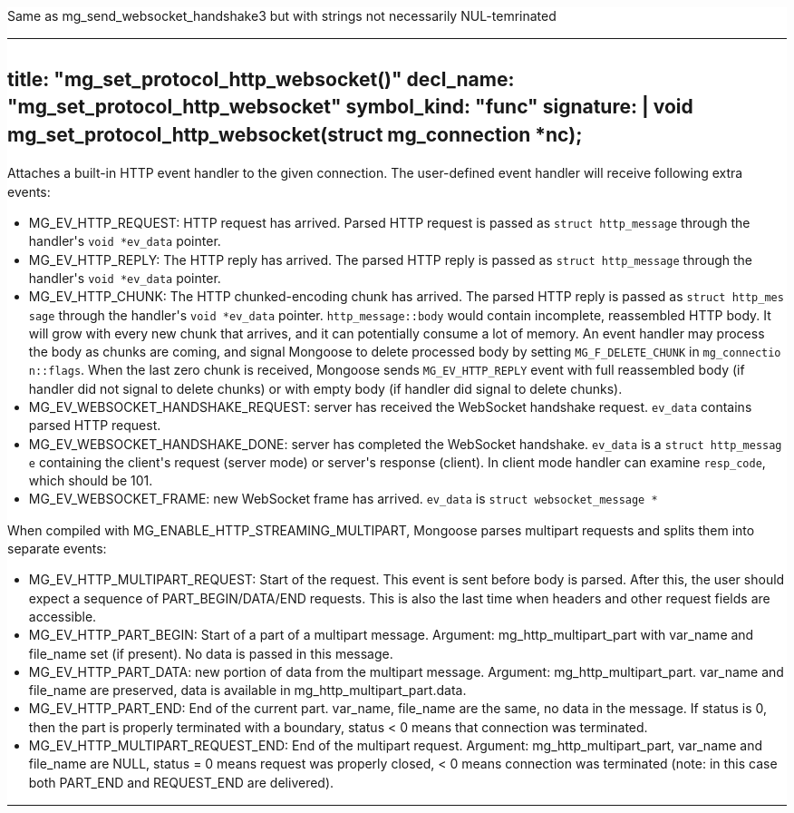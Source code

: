 Same as mg_send_websocket_handshake3 but with strings not necessarily
NUL-temrinated 

---
title: "mg_set_protocol_http_websocket()"
decl_name: "mg_set_protocol_http_websocket"
symbol_kind: "func"
signature: |
  void mg_set_protocol_http_websocket(struct mg_connection *nc);
---

Attaches a built-in HTTP event handler to the given connection.
The user-defined event handler will receive following extra events:

- MG_EV_HTTP_REQUEST: HTTP request has arrived. Parsed HTTP request
 is passed as
  `struct http_message` through the handler's `void *ev_data` pointer.
- MG_EV_HTTP_REPLY: The HTTP reply has arrived. The parsed HTTP reply is
  passed as `struct http_message` through the handler's `void *ev_data`
  pointer.
- MG_EV_HTTP_CHUNK: The HTTP chunked-encoding chunk has arrived.
  The parsed HTTP reply is passed as `struct http_message` through the
  handler's `void *ev_data` pointer. `http_message::body` would contain
  incomplete, reassembled HTTP body.
  It will grow with every new chunk that arrives, and it can
  potentially consume a lot of memory. An event handler may process
  the body as chunks are coming, and signal Mongoose to delete processed
  body by setting `MG_F_DELETE_CHUNK` in `mg_connection::flags`. When
  the last zero chunk is received,
  Mongoose sends `MG_EV_HTTP_REPLY` event with
  full reassembled body (if handler did not signal to delete chunks) or
  with empty body (if handler did signal to delete chunks).
- MG_EV_WEBSOCKET_HANDSHAKE_REQUEST: server has received the WebSocket
  handshake request. `ev_data` contains parsed HTTP request.
- MG_EV_WEBSOCKET_HANDSHAKE_DONE: server has completed the WebSocket
  handshake. `ev_data` is a `struct http_message` containing the
  client's request (server mode) or server's response (client).
  In client mode handler can examine `resp_code`, which should be 101.
- MG_EV_WEBSOCKET_FRAME: new WebSocket frame has arrived. `ev_data` is
  `struct websocket_message *`

When compiled with MG_ENABLE_HTTP_STREAMING_MULTIPART, Mongoose parses
multipart requests and splits them into separate events:
- MG_EV_HTTP_MULTIPART_REQUEST: Start of the request.
  This event is sent before body is parsed. After this, the user
  should expect a sequence of PART_BEGIN/DATA/END requests.
  This is also the last time when headers and other request fields are
  accessible.
- MG_EV_HTTP_PART_BEGIN: Start of a part of a multipart message.
  Argument: mg_http_multipart_part with var_name and file_name set
  (if present). No data is passed in this message.
- MG_EV_HTTP_PART_DATA: new portion of data from the multipart message.
  Argument: mg_http_multipart_part. var_name and file_name are preserved,
  data is available in mg_http_multipart_part.data.
- MG_EV_HTTP_PART_END: End of the current part. var_name, file_name are
  the same, no data in the message. If status is 0, then the part is
  properly terminated with a boundary, status < 0 means that connection
  was terminated.
- MG_EV_HTTP_MULTIPART_REQUEST_END: End of the multipart request.
  Argument: mg_http_multipart_part, var_name and file_name are NULL,
  status = 0 means request was properly closed, < 0 means connection
  was terminated (note: in this case both PART_END and REQUEST_END are
  delivered). 

---